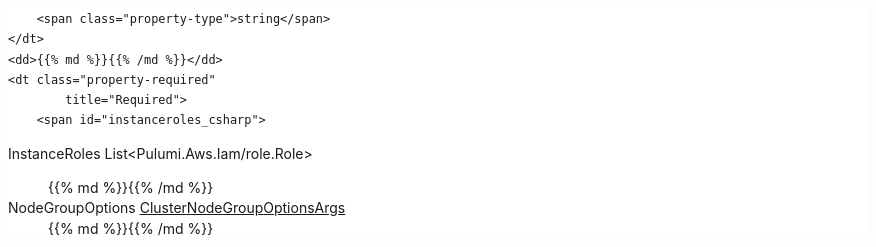         <span class="property-type">string</span>
    </dt>
    <dd>{{% md %}}{{% /md %}}</dd>
    <dt class="property-required"
            title="Required">
        <span id="instanceroles_csharp">
<a href="#instanceroles_csharp" style="color: inherit; text-decoration: inherit;">Instance<wbr>Roles</a>
</span>
        <span class="property-indicator"></span>
        <span class="property-type">List&lt;Pulumi.<wbr>Aws.<wbr>Iam/role.<wbr>Role&gt;</span>
    </dt>
    <dd>{{% md %}}{{% /md %}}</dd>
    <dt class="property-required"
            title="Required">
        <span id="nodegroupoptions_csharp">
<a href="#nodegroupoptions_csharp" style="color: inherit; text-decoration: inherit;">Node<wbr>Group<wbr>Options</a>
</span>
        <span class="property-indicator"></span>
        <span class="property-type"><a href="#clusternodegroupoptions">Cluster<wbr>Node<wbr>Group<wbr>Options<wbr>Args</a></span>
    </dt>
    <dd>{{% md %}}{{% /md %}}</dd>
    <dt class="property-required"
            title="Required">
        <span id="provider_csharp">

